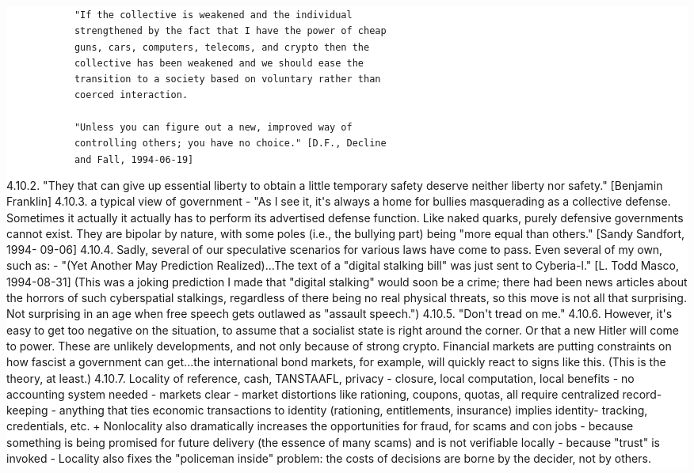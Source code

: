                 
                "If the collective is weakened and the individual
                strengthened by the fact that I have the power of cheap
                guns, cars, computers, telecoms, and crypto then the
                collective has been weakened and we should ease the
                transition to a society based on voluntary rather than
                coerced interaction.
                
                "Unless you can figure out a new, improved way of
                controlling others; you have no choice." [D.F., Decline
                and Fall, 1994-06-19]
   4.10.2.  "They that can give up essential liberty to obtain a little
            temporary safety deserve neither liberty nor safety."
            [Benjamin Franklin]
   4.10.3. a typical view of government
           - "As I see it, it's always a home for bullies masquerading
              as a collective defense.  Sometimes it actually it actually
              has to perform its advertised defense function.  Like naked
              quarks,
              purely defensive governments cannot exist.  They are
              bipolar by nature, with some poles (i.e., the bullying
              part) being "more equal than others." [Sandy Sandfort, 1994-
              09-06]
   4.10.4. Sadly, several of our speculative scenarios for various laws
            have come to pass. Even several of my own, such as:
           - "(Yet Another May Prediction Realized)...The text of a
              "digital stalking bill" was just sent to Cyberia-l." [L.
              Todd Masco, 1994-08-31] (This was a joking prediction I
              made that "digital stalking" would soon be a crime; there
              had been news articles about the horrors of such
              cyberspatial stalkings, regardless of there being no real
              physical threats, so this move is not all that surprising.
              Not surprising in an age when free speech gets outlawed as
              "assault speech.")
   4.10.5. "Don't tread on me."
   4.10.6. However, it's easy to get too negative on the situation, to
            assume that a socialist state is right around the corner. Or
            that a new Hitler will come to power. These are unlikely
            developments, and not only because of strong crypto.
            Financial markets are putting constraints on how fascist a
            government can get...the international bond markets, for
            example, will quickly react to signs like this. (This is the
            theory, at least.)
   4.10.7. Locality of reference, cash, TANSTAAFL, privacy
           - closure, local computation, local benefits
           - no accounting system needed
           - markets clear
           - market distortions like rationing, coupons, quotas, all
              require centralized record-keeping
           - anything that ties economic transactions to identity
              (rationing, entitlements, insurance) implies identity-
              tracking, credentials, etc.
           + Nonlocality also dramatically increases the opportunities
              for fraud, for scams and con jobs
             - because something is being promised for future delivery
                (the essence of many scams) and is not verifiable locally
             - because "trust" is invoked
           - Locality also fixes the "policeman inside" problem: the
              costs of decisions are borne by the decider, not by others.
 